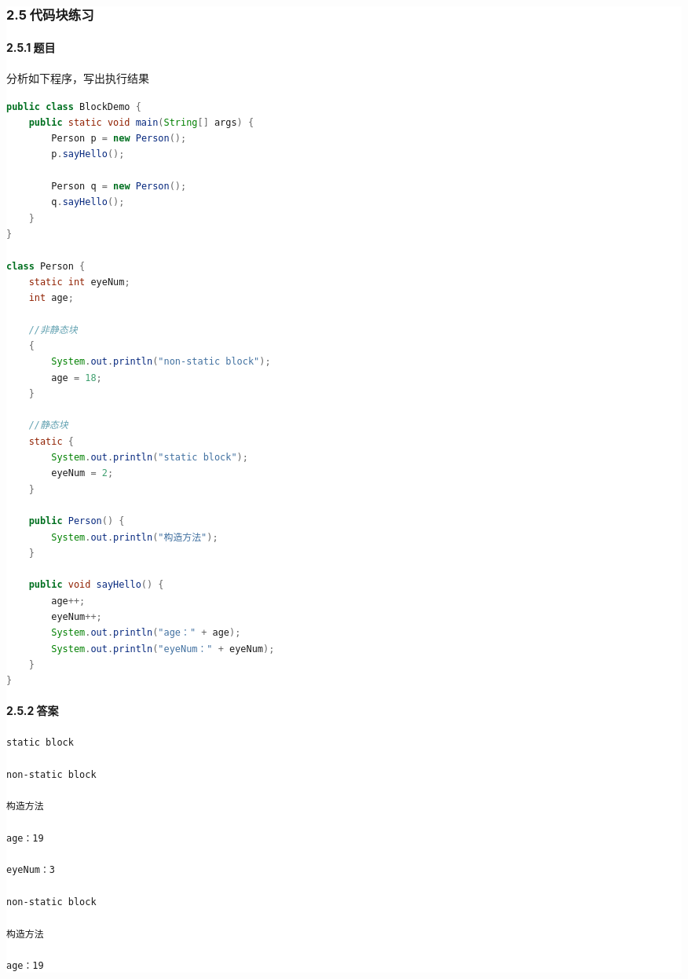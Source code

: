 ### 2.5 代码块练习

#### 2.5.1 题目

分析如下程序，写出执行结果

```java
public class BlockDemo {
	public static void main(String[] args) {
		Person p = new Person();
		p.sayHello();
		
		Person q = new Person();
		q.sayHello();
	}
}

class Person {
    static int eyeNum;
    int age;
    
    //非静态块
    {
        System.out.println("non-static block");
        age = 18;
    }
    
    //静态块
    static {
        System.out.println("static block");
        eyeNum = 2;
    }
    
    public Person() {
        System.out.println("构造方法");        
    }
    
    public void sayHello() {
        age++;
        eyeNum++;
        System.out.println("age：" + age);
        System.out.println("eyeNum：" + eyeNum);
    }
}
```

#### 2.5.2 答案

```
static block

non-static block

构造方法

age：19

eyeNum：3

non-static block

构造方法

age：19

```